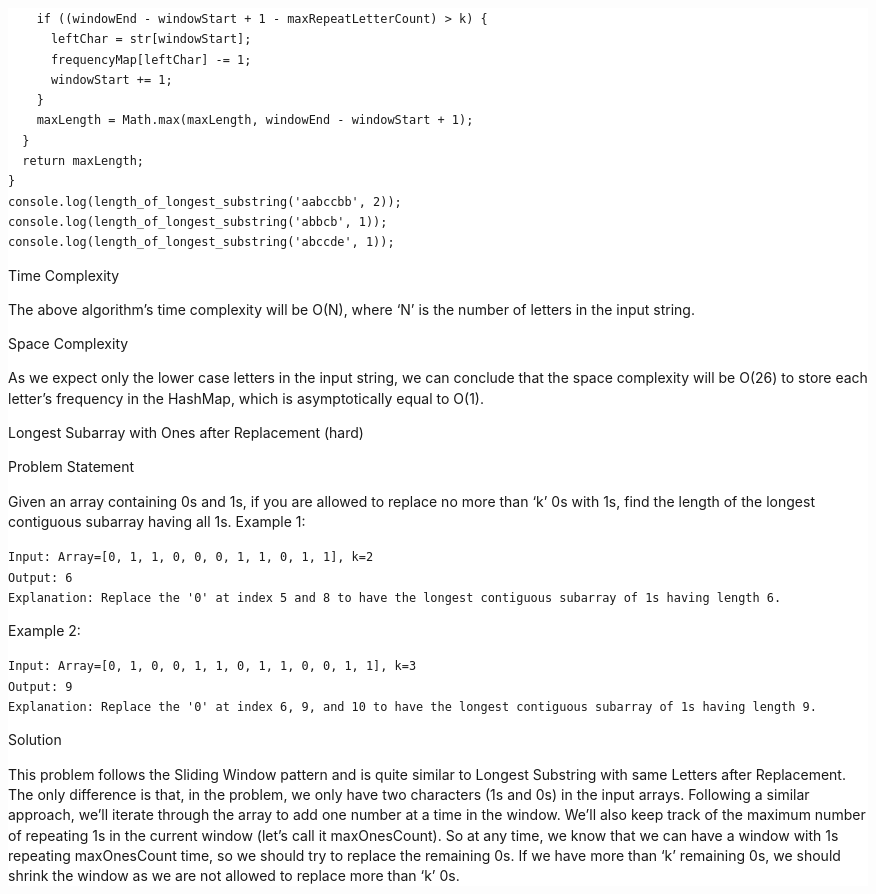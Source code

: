 ```
    if ((windowEnd - windowStart + 1 - maxRepeatLetterCount) > k) {
      leftChar = str[windowStart];
      frequencyMap[leftChar] -= 1;
      windowStart += 1;
    }
    maxLength = Math.max(maxLength, windowEnd - windowStart + 1);
  }
  return maxLength;
}
console.log(length_of_longest_substring('aabccbb', 2));
console.log(length_of_longest_substring('abbcb', 1));
console.log(length_of_longest_substring('abccde', 1));
```

Time Complexity 

The above algorithm’s time complexity will be O(N), where ‘N’ is the number of letters in the input string.

Space Complexity 

As we expect only the lower case letters in the input string, we can conclude that the space complexity will be O(26) to store each letter’s frequency in the HashMap, which is asymptotically equal to O(1).


Longest Subarray with Ones after Replacement (hard)


Problem Statement 

Given an array containing 0s and 1s, if you are allowed to replace no more than ‘k’ 0s with 1s, find the length of the longest contiguous subarray having all 1s.
Example 1:
```
Input: Array=[0, 1, 1, 0, 0, 0, 1, 1, 0, 1, 1], k=2
Output: 6
Explanation: Replace the '0' at index 5 and 8 to have the longest contiguous subarray of 1s having length 6.

```
Example 2:
```
Input: Array=[0, 1, 0, 0, 1, 1, 0, 1, 1, 0, 0, 1, 1], k=3
Output: 9
Explanation: Replace the '0' at index 6, 9, and 10 to have the longest contiguous subarray of 1s having length 9.
```


Solution 

This problem follows the Sliding Window pattern and is quite similar to Longest Substring with same Letters after Replacement. The only difference is that, in the problem, we only have two characters (1s and 0s) in the input arrays.
Following a similar  approach, we’ll iterate through the array to add one number at a time in  the window. We’ll also keep track of the maximum number of repeating 1s  in the current window (let’s call it maxOnesCount). So at any time, we know that we can have a window with 1s repeating maxOnesCount  time, so we should try to replace the remaining 0s. If we have more  than ‘k’ remaining 0s, we should shrink the window as we are not allowed  to replace more than ‘k’ 0s.
